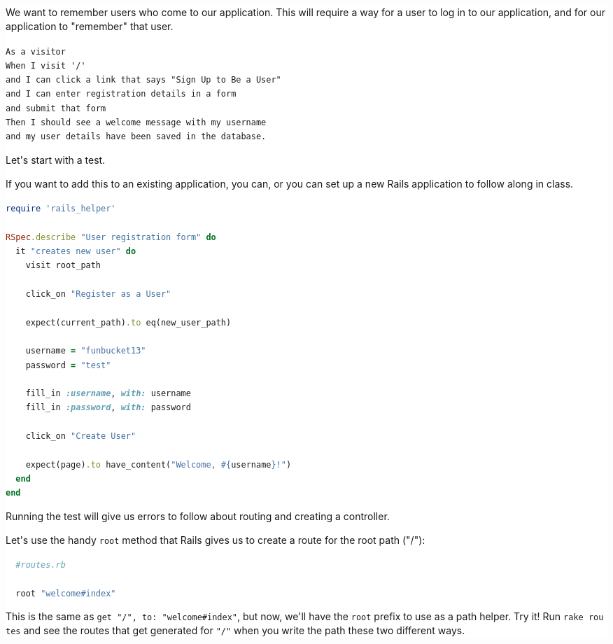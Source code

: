 We want to remember users who come to our application. This will require a way for a user to log in to our application, and for our application to "remember" that user.

```
As a visitor
When I visit '/'
and I can click a link that says "Sign Up to Be a User"
and I can enter registration details in a form
and submit that form
Then I should see a welcome message with my username
and my user details have been saved in the database.
```

Let's start with a test.

If you want to add this to an existing application, you can, or you can set up a new Rails application to follow along in class.


```ruby
require 'rails_helper'

RSpec.describe "User registration form" do
  it "creates new user" do
    visit root_path

    click_on "Register as a User"

    expect(current_path).to eq(new_user_path)

    username = "funbucket13"
    password = "test"

    fill_in :username, with: username
    fill_in :password, with: password

    click_on "Create User"

    expect(page).to have_content("Welcome, #{username}!")
  end
end
```

Running the test will give us errors to follow about routing and creating a controller.

Let's use the handy `root` method that Rails gives us to create a route for the root path ("/"):

```ruby
  #routes.rb

  root "welcome#index"
```
This is the same as `get "/", to: "welcome#index"`, but now, we'll have the `root` prefix to use as a path helper. Try it! Run `rake routes` and see the routes that get generated for `"/"` when you write the path these two different ways. 
